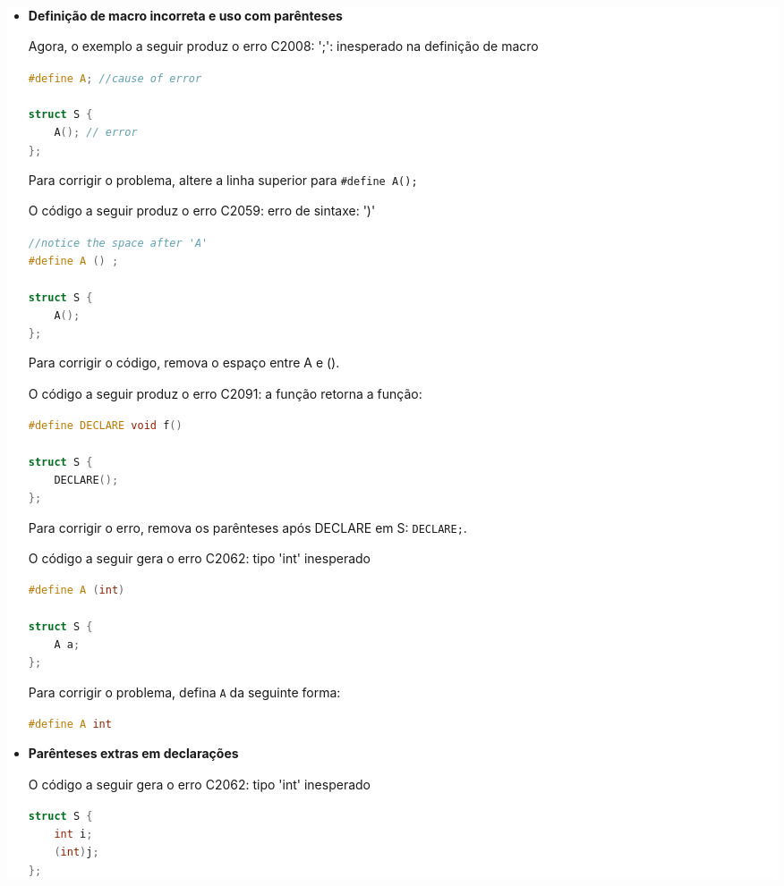 - **Definição de macro incorreta e uso com parênteses**

   Agora, o exemplo a seguir produz o erro C2008: ';': inesperado na definição de macro

    ```cpp
    #define A; //cause of error

    struct S {
        A(); // error
    };
    ```

   Para corrigir o problema, altere a linha superior para `#define A();`

   O código a seguir produz o erro C2059: erro de sintaxe: ')'

    ```cpp
    //notice the space after 'A'
    #define A () ;

    struct S {
        A();
    };
    ```

   Para corrigir o código, remova o espaço entre A e ().

   O código a seguir produz o erro C2091: a função retorna a função:

    ```cpp
    #define DECLARE void f()

    struct S {
        DECLARE();
    };
    ```

   Para corrigir o erro, remova os parênteses após DECLARE em S: `DECLARE;`.

   O código a seguir gera o erro C2062: tipo 'int' inesperado

    ```cpp
    #define A (int)

    struct S {
        A a;
    };
    ```

   Para corrigir o problema, defina `A` da seguinte forma:

    ```cpp
    #define A int
    ```

- **Parênteses extras em declarações**

   O código a seguir gera o erro C2062: tipo 'int' inesperado

    ```cpp
    struct S {
        int i;
        (int)j;
    };
    ```
